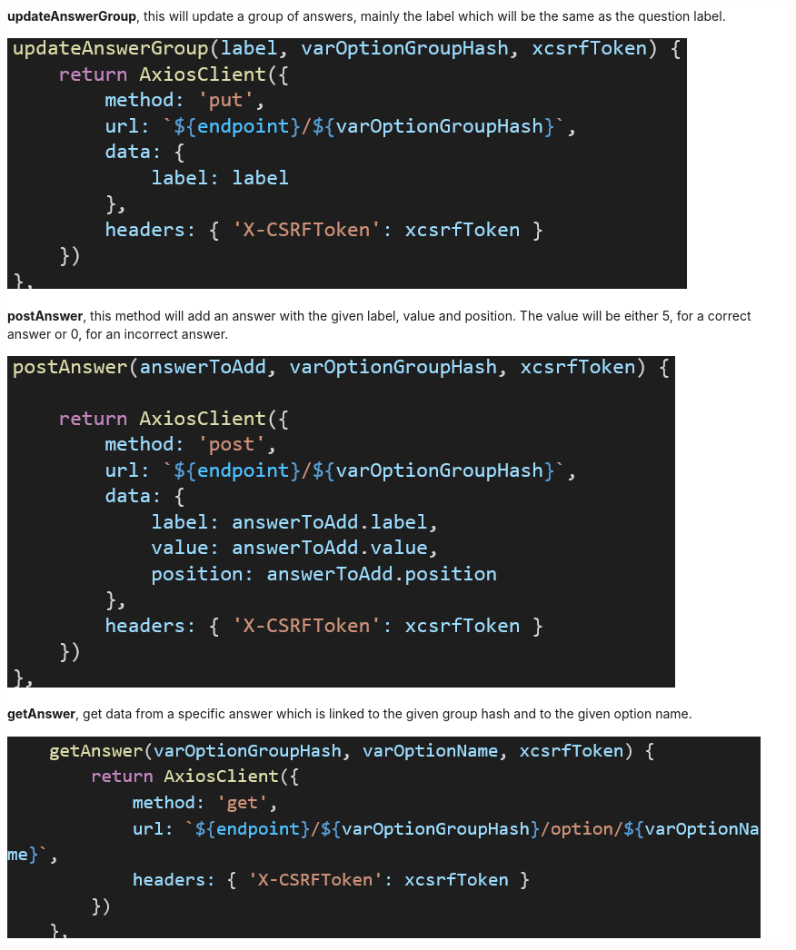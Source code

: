 **updateAnswerGroup**, this will update a group of answers, mainly the label which will be the same as the question label.

![](./images/api/24.PNG)

**postAnswer**, this method will add an answer with the given label, value and position. The value will be either 5, for a correct answer or 0, for an incorrect answer.

![](./images/api/25.PNG)

**getAnswer**, get data from a specific answer which is linked to the given group hash and to the given option name.

![](./images/api/26.PNG)
